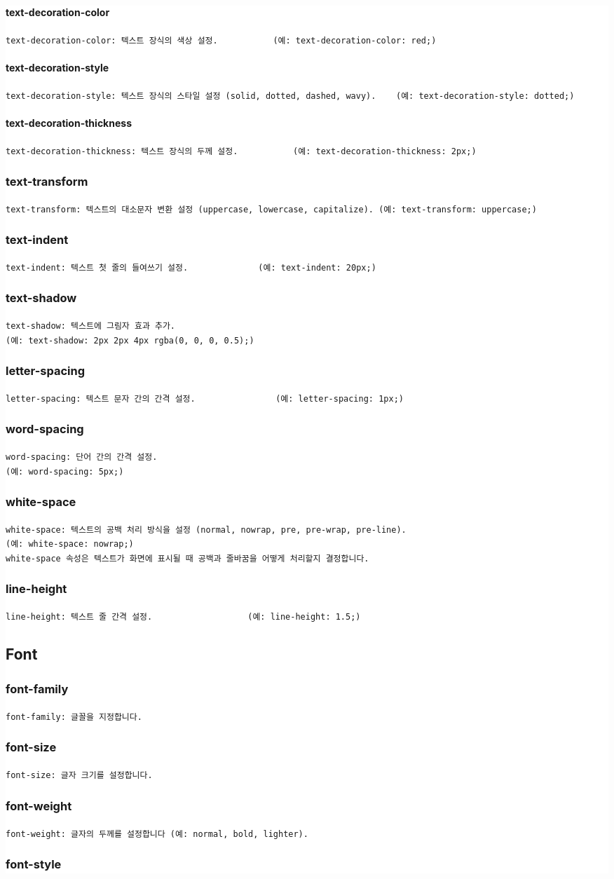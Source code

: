 #### text-decoration-color
```
text-decoration-color: 텍스트 장식의 색상 설정.			(예: text-decoration-color: red;)
```
#### text-decoration-style
```
text-decoration-style: 텍스트 장식의 스타일 설정 (solid, dotted, dashed, wavy).	(예: text-decoration-style: dotted;)
```
#### text-decoration-thickness
```
text-decoration-thickness: 텍스트 장식의 두께 설정.			(예: text-decoration-thickness: 2px;)
```
### text-transform
```
text-transform: 텍스트의 대소문자 변환 설정 (uppercase, lowercase, capitalize).	(예: text-transform: uppercase;)
```
### text-indent
```
text-indent: 텍스트 첫 줄의 들여쓰기 설정.				(예: text-indent: 20px;)
```
### text-shadow
```
text-shadow: 텍스트에 그림자 효과 추가.
(예: text-shadow: 2px 2px 4px rgba(0, 0, 0, 0.5);)
```
### letter-spacing
```
letter-spacing: 텍스트 문자 간의 간격 설정.				(예: letter-spacing: 1px;)
```
### word-spacing
```
word-spacing: 단어 간의 간격 설정.
(예: word-spacing: 5px;)
```
### white-space
```
white-space: 텍스트의 공백 처리 방식을 설정 (normal, nowrap, pre, pre-wrap, pre-line).
(예: white-space: nowrap;)
white-space 속성은 텍스트가 화면에 표시될 때 공백과 줄바꿈을 어떻게 처리할지 결정합니다.
```
### line-height
```
line-height: 텍스트 줄 간격 설정.					(예: line-height: 1.5;)
```
## Font
### font-family
```
font-family: 글꼴을 지정합니다.
```
### font-size
```
font-size: 글자 크기를 설정합니다.
```
### font-weight
```
font-weight: 글자의 두께를 설정합니다 (예: normal, bold, lighter).
```
### font-style